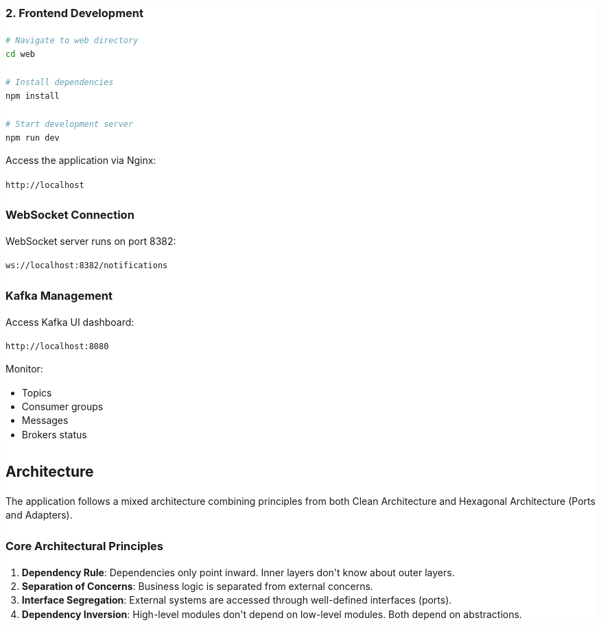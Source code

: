 ### 2. Frontend Development

```bash
# Navigate to web directory
cd web

# Install dependencies
npm install

# Start development server
npm run dev
```

Access the application via Nginx:

```
http://localhost
```

### WebSocket Connection

WebSocket server runs on port 8382:

```
ws://localhost:8382/notifications
```

### Kafka Management

Access Kafka UI dashboard:

```
http://localhost:8080
```

Monitor:

-   Topics
-   Consumer groups
-   Messages
-   Brokers status

## Architecture

The application follows a mixed architecture combining principles from both Clean Architecture and Hexagonal Architecture (Ports and Adapters).

### Core Architectural Principles

1. **Dependency Rule**: Dependencies only point inward. Inner layers don't know about outer layers.
2. **Separation of Concerns**: Business logic is separated from external concerns.
3. **Interface Segregation**: External systems are accessed through well-defined interfaces (ports).
4. **Dependency Inversion**: High-level modules don't depend on low-level modules. Both depend on abstractions.

